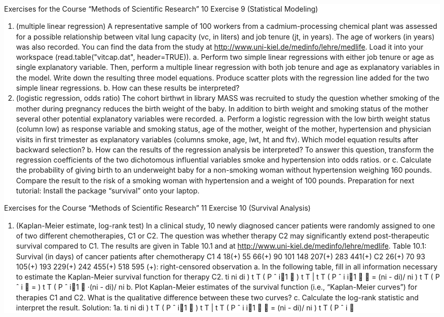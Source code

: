 
Exercises for the Course “Methods of Scientific Research” 10
Exercise 9 (Statistical Modeling)
1. (multiple linear regression)
A representative sample of 100 workers from a cadmium-processing chemical plant was assessed for a possible relationship between vital lung capacity (vc, in liters) and job tenure (jt, in years). The age of workers (in years) was also recorded. You can find the data from the study at http://www.uni-kiel.de/medinfo/lehre/medlife. Load it into your workspace (read.table("vitcap.dat", header=TRUE)).
a. Perform two simple linear regressions with either job tenure or age as single explanatory variable.
Then, perform a multiple linear regression with both job tenure and age as explanatory variables in the model.
Write down the resulting three model equations.
Produce scatter plots with the regression line added for the two simple linear
regressions.
b. How can these results be interpreted?
2. (logistic regression, odds ratio)
The cohort birthwt in library MASS was recruited to study the question whether smoking of the mother during pregnancy reduces the birth weight of the baby. In addition to birth weight and smoking status of the mother several other potential explanatory variables were recorded.
a. Perform a logistic regression with the low birth weight status (column low) as response variable and smoking status, age of the mother, weight of the mother, hypertension and physician visits in first trimester as explanatory variables (columns smoke, age, lwt, ht and ftv).
Which model equation results after backward selection?
b. How can the results of the regression analysis be interpreted? To answer this question, transform the regression coefficients of the two dichotomous influential variables smoke and hypertension into odds ratios. or
c. Calculate the probability of giving birth to an underweight baby for a non-smoking woman without hypertension weighing 160 pounds. Compare the result to the risk of a smoking woman with hypertension and a weight of 100 pounds.
Preparation for next tutorial: Install the package “survival” onto your laptop.


Exercises for the Course “Methods of Scientific Research” 11
Exercise 10 (Survival Analysis)
1. (Kaplan-Meier estimate, log-rank test)
In a clinical study, 10 newly diagnosed cancer patients were randomly assigned to one of two
different chemotherapies, C1 or C2. The question was whether therapy C2 may significantly
extend post-therapeutic survival compared to C1. The results are given in Table 10.1 and at
http://www.uni-kiel.de/medinfo/lehre/medlife.
Table 10.1: Survival (in days) of cancer patients after chemotherapy
C1 4 18(+) 55 66(+) 90 101 148 207(+) 283 441(+)
C2 26(+) 70 93 105(+) 193 229(+) 242 455(+) 518 595
(+): right-censored observation
a. In the following table, fill in all information necessary to estimate the Kaplan-Meier survival
function for therapy C2.
ti ni di ) t T ( P ˆ
i1  ) t T | t T ( P ˆ
i i1  
= (ni - di)/ ni
) t T ( P ˆ
i 
= ) t T ( P ˆ
i1  ·(ni - di)/ ni
b. Plot Kaplan-Meier estimates of the survival function (i.e., “Kaplan-Meier curves”) for
therapies C1 and C2. What is the qualitative difference between these two curves?
c. Calculate the log-rank statistic and interpret the result.
Solution:
1a.
ti ni di ) t T ( P ˆ
i1  ) t T | t T ( P ˆ
i i1  
= (ni - di)/ ni
) t T ( P ˆ
i 